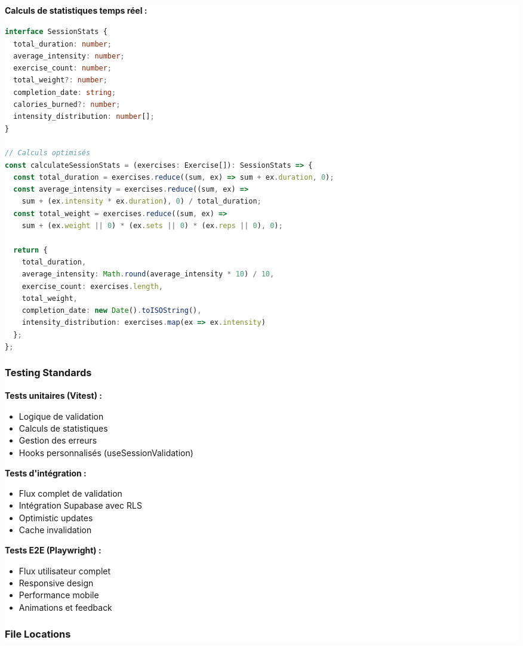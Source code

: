 **Calculs de statistiques temps réel :**
```typescript
interface SessionStats {
  total_duration: number;
  average_intensity: number;
  exercise_count: number;
  total_weight?: number;
  completion_date: string;
  calories_burned?: number;
  intensity_distribution: number[];
}

// Calculs optimisés
const calculateSessionStats = (exercises: Exercise[]): SessionStats => {
  const total_duration = exercises.reduce((sum, ex) => sum + ex.duration, 0);
  const average_intensity = exercises.reduce((sum, ex) => 
    sum + (ex.intensity * ex.duration), 0) / total_duration;
  const total_weight = exercises.reduce((sum, ex) => 
    sum + (ex.weight || 0) * (ex.sets || 0) * (ex.reps || 0), 0);
  
  return {
    total_duration,
    average_intensity: Math.round(average_intensity * 10) / 10,
    exercise_count: exercises.length,
    total_weight,
    completion_date: new Date().toISOString(),
    intensity_distribution: exercises.map(ex => ex.intensity)
  };
};
```

### Testing Standards

**Tests unitaires (Vitest) :**
- Logique de validation
- Calculs de statistiques
- Gestion des erreurs
- Hooks personnalisés (useSessionValidation)

**Tests d'intégration :**
- Flux complet de validation
- Intégration Supabase avec RLS
- Optimistic updates
- Cache invalidation

**Tests E2E (Playwright) :**
- Flux utilisateur complet
- Responsive design
- Performance mobile
- Animations et feedback

### File Locations
